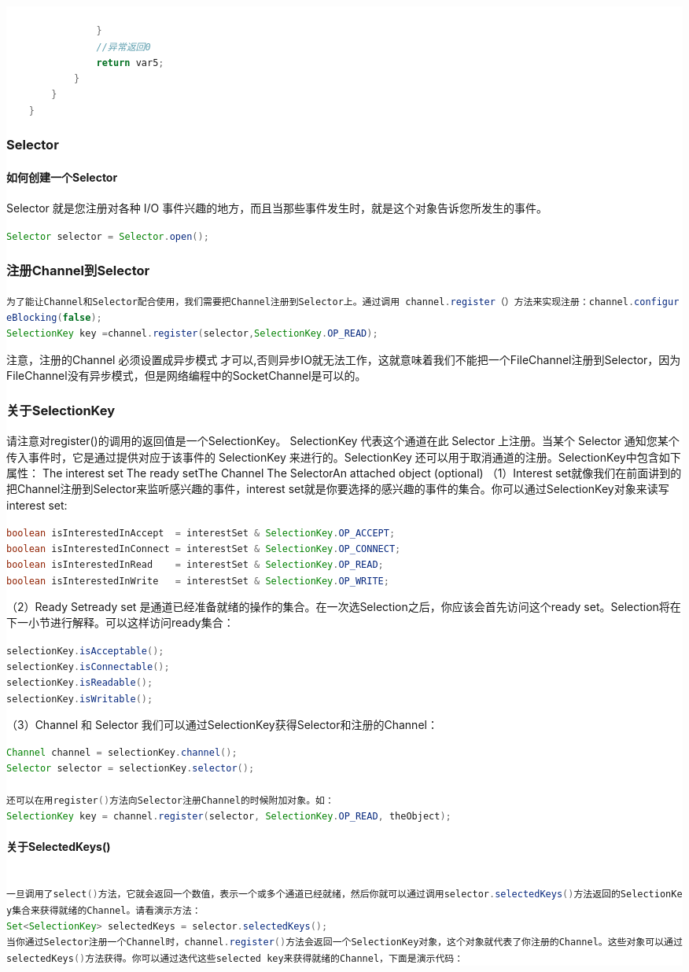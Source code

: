```java

                }
                //异常返回0
                return var5;
            }
        }
    }
```
### Selector
#### 如何创建一个Selector
Selector 就是您注册对各种 I/O 事件兴趣的地方，而且当那些事件发生时，就是这个对象告诉您所发生的事件。
```java
Selector selector = Selector.open();
```
### 注册Channel到Selector
``` java
为了能让Channel和Selector配合使用，我们需要把Channel注册到Selector上。通过调用 channel.register（）方法来实现注册：channel.configureBlocking(false);
SelectionKey key =channel.register(selector,SelectionKey.OP_READ);
```
注意，注册的Channel 必须设置成异步模式 才可以,否则异步IO就无法工作，这就意味着我们不能把一个FileChannel注册到Selector，因为FileChannel没有异步模式，但是网络编程中的SocketChannel是可以的。
### 关于SelectionKey

请注意对register()的调用的返回值是一个SelectionKey。 SelectionKey 代表这个通道在此 Selector 上注册。当某个 Selector 通知您某个传入事件时，它是通过提供对应于该事件的 SelectionKey 来进行的。SelectionKey 还可以用于取消通道的注册。SelectionKey中包含如下属性：
The interest set
The ready setThe Channel
The SelectorAn attached object (optional)
（1）Interest set就像我们在前面讲到的把Channel注册到Selector来监听感兴趣的事件，interest set就是你要选择的感兴趣的事件的集合。你可以通过SelectionKey对象来读写interest set:
``` java
boolean isInterestedInAccept  = interestSet & SelectionKey.OP_ACCEPT;
boolean isInterestedInConnect = interestSet & SelectionKey.OP_CONNECT;
boolean isInterestedInRead    = interestSet & SelectionKey.OP_READ;
boolean isInterestedInWrite   = interestSet & SelectionKey.OP_WRITE;
```

（2）Ready Setready set
是通道已经准备就绪的操作的集合。在一次选Selection之后，你应该会首先访问这个ready set。Selection将在下一小节进行解释。可以这样访问ready集合：
``` java
selectionKey.isAcceptable(); 
selectionKey.isConnectable();
selectionKey.isReadable();
selectionKey.isWritable();
```
（3）Channel 和 Selector
我们可以通过SelectionKey获得Selector和注册的Channel：
``` java
Channel channel = selectionKey.channel(); 
Selector selector = selectionKey.selector();

还可以在用register()方法向Selector注册Channel的时候附加对象。如：
SelectionKey key = channel.register(selector, SelectionKey.OP_READ, theObject);
```
#### 关于SelectedKeys()
``` java

一旦调用了select()方法，它就会返回一个数值，表示一个或多个通道已经就绪，然后你就可以通过调用selector.selectedKeys()方法返回的SelectionKey集合来获得就绪的Channel。请看演示方法：
Set<SelectionKey> selectedKeys = selector.selectedKeys();
当你通过Selector注册一个Channel时，channel.register()方法会返回一个SelectionKey对象，这个对象就代表了你注册的Channel。这些对象可以通过selectedKeys()方法获得。你可以通过迭代这些selected key来获得就绪的Channel，下面是演示代码：
```